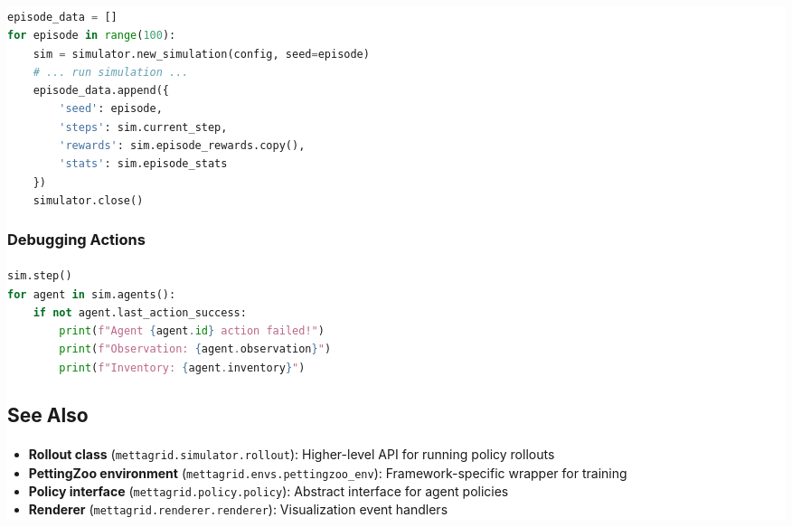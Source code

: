 ```python
episode_data = []
for episode in range(100):
    sim = simulator.new_simulation(config, seed=episode)
    # ... run simulation ...
    episode_data.append({
        'seed': episode,
        'steps': sim.current_step,
        'rewards': sim.episode_rewards.copy(),
        'stats': sim.episode_stats
    })
    simulator.close()
```

### Debugging Actions

```python
sim.step()
for agent in sim.agents():
    if not agent.last_action_success:
        print(f"Agent {agent.id} action failed!")
        print(f"Observation: {agent.observation}")
        print(f"Inventory: {agent.inventory}")
```

## See Also

- **Rollout class** (`mettagrid.simulator.rollout`): Higher-level API for running policy rollouts
- **PettingZoo environment** (`mettagrid.envs.pettingzoo_env`): Framework-specific wrapper for training
- **Policy interface** (`mettagrid.policy.policy`): Abstract interface for agent policies
- **Renderer** (`mettagrid.renderer.renderer`): Visualization event handlers
